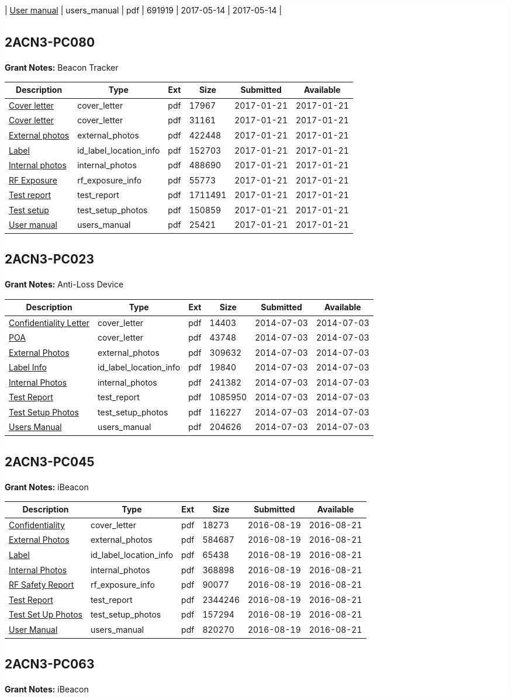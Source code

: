 | [User manual](2ACN3-PC085-A/5d45cd8f884f878e6030d48c967b0d70/3389593.pdf) | users_manual | pdf | 691919 | 2017-05-14 | 2017-05-14 |
## 2ACN3-PC080
**Grant Notes:** Beacon Tracker

| Description | Type | Ext | Size | Submitted | Available |
| ----------- | ---- | --- | ---- | --------- | --------- |
| [Cover letter](2ACN3-PC080/5b6de01aef0ff11ea3bd91e258f25af5/3266319.pdf) | cover_letter | pdf | 17967 | 2017-01-21 | 2017-01-21 |
| [Cover letter](2ACN3-PC080/5b6de01aef0ff11ea3bd91e258f25af5/3266320.pdf) | cover_letter | pdf | 31161 | 2017-01-21 | 2017-01-21 |
| [External photos](2ACN3-PC080/5b6de01aef0ff11ea3bd91e258f25af5/3266321.pdf) | external_photos | pdf | 422448 | 2017-01-21 | 2017-01-21 |
| [Label](2ACN3-PC080/5b6de01aef0ff11ea3bd91e258f25af5/3266322.pdf) | id_label_location_info | pdf | 152703 | 2017-01-21 | 2017-01-21 |
| [Internal photos](2ACN3-PC080/5b6de01aef0ff11ea3bd91e258f25af5/3266323.pdf) | internal_photos | pdf | 488690 | 2017-01-21 | 2017-01-21 |
| [RF Exposure](2ACN3-PC080/5b6de01aef0ff11ea3bd91e258f25af5/3266325.pdf) | rf_exposure_info | pdf | 55773 | 2017-01-21 | 2017-01-21 |
| [Test report](2ACN3-PC080/5b6de01aef0ff11ea3bd91e258f25af5/3266327.pdf) | test_report | pdf | 1711491 | 2017-01-21 | 2017-01-21 |
| [Test setup](2ACN3-PC080/5b6de01aef0ff11ea3bd91e258f25af5/3266328.pdf) | test_setup_photos | pdf | 150859 | 2017-01-21 | 2017-01-21 |
| [User manual](2ACN3-PC080/5b6de01aef0ff11ea3bd91e258f25af5/3266329.pdf) | users_manual | pdf | 25421 | 2017-01-21 | 2017-01-21 |
## 2ACN3-PC023
**Grant Notes:** Anti-Loss Device

| Description | Type | Ext | Size | Submitted | Available |
| ----------- | ---- | --- | ---- | --------- | --------- |
| [Confidentiality Letter](2ACN3-PC023/a7864dcdaeea0a538caf64af5c2fd0e3/2314703.pdf) | cover_letter | pdf | 14403 | 2014-07-03 | 2014-07-03 |
| [POA](2ACN3-PC023/a7864dcdaeea0a538caf64af5c2fd0e3/2314707.pdf) | cover_letter | pdf | 43748 | 2014-07-03 | 2014-07-03 |
| [External Photos](2ACN3-PC023/a7864dcdaeea0a538caf64af5c2fd0e3/2314704.pdf) | external_photos | pdf | 309632 | 2014-07-03 | 2014-07-03 |
| [Label Info](2ACN3-PC023/a7864dcdaeea0a538caf64af5c2fd0e3/2314705.pdf) | id_label_location_info | pdf | 19840 | 2014-07-03 | 2014-07-03 |
| [Internal Photos](2ACN3-PC023/a7864dcdaeea0a538caf64af5c2fd0e3/2314706.pdf) | internal_photos | pdf | 241382 | 2014-07-03 | 2014-07-03 |
| [Test Report](2ACN3-PC023/a7864dcdaeea0a538caf64af5c2fd0e3/2314708.pdf) | test_report | pdf | 1085950 | 2014-07-03 | 2014-07-03 |
| [Test Setup Photos](2ACN3-PC023/a7864dcdaeea0a538caf64af5c2fd0e3/2314709.pdf) | test_setup_photos | pdf | 116227 | 2014-07-03 | 2014-07-03 |
| [Users Manual](2ACN3-PC023/a7864dcdaeea0a538caf64af5c2fd0e3/2314710.pdf) | users_manual | pdf | 204626 | 2014-07-03 | 2014-07-03 |
## 2ACN3-PC045
**Grant Notes:** iBeacon

| Description | Type | Ext | Size | Submitted | Available |
| ----------- | ---- | --- | ---- | --------- | --------- |
| [Confidentiality](2ACN3-PC045/1176beff0bc7340626b3fb605d75c167/3104753.pdf) | cover_letter | pdf | 18273 | 2016-08-19 | 2016-08-21 |
| [External Photos](2ACN3-PC045/1176beff0bc7340626b3fb605d75c167/3104754.pdf) | external_photos | pdf | 584687 | 2016-08-19 | 2016-08-21 |
| [Label](2ACN3-PC045/1176beff0bc7340626b3fb605d75c167/3104756.pdf) | id_label_location_info | pdf | 65438 | 2016-08-19 | 2016-08-21 |
| [Internal Photos](2ACN3-PC045/1176beff0bc7340626b3fb605d75c167/3104755.pdf) | internal_photos | pdf | 368898 | 2016-08-19 | 2016-08-21 |
| [RF Safety Report](2ACN3-PC045/1176beff0bc7340626b3fb605d75c167/3104761.pdf) | rf_exposure_info | pdf | 90077 | 2016-08-19 | 2016-08-21 |
| [Test Report](2ACN3-PC045/1176beff0bc7340626b3fb605d75c167/3104760.pdf) | test_report | pdf | 2344246 | 2016-08-19 | 2016-08-21 |
| [Test Set Up Photos](2ACN3-PC045/1176beff0bc7340626b3fb605d75c167/3104759.pdf) | test_setup_photos | pdf | 157294 | 2016-08-19 | 2016-08-21 |
| [User Manual](2ACN3-PC045/1176beff0bc7340626b3fb605d75c167/3104762.pdf) | users_manual | pdf | 820270 | 2016-08-19 | 2016-08-21 |
## 2ACN3-PC063
**Grant Notes:** iBeacon